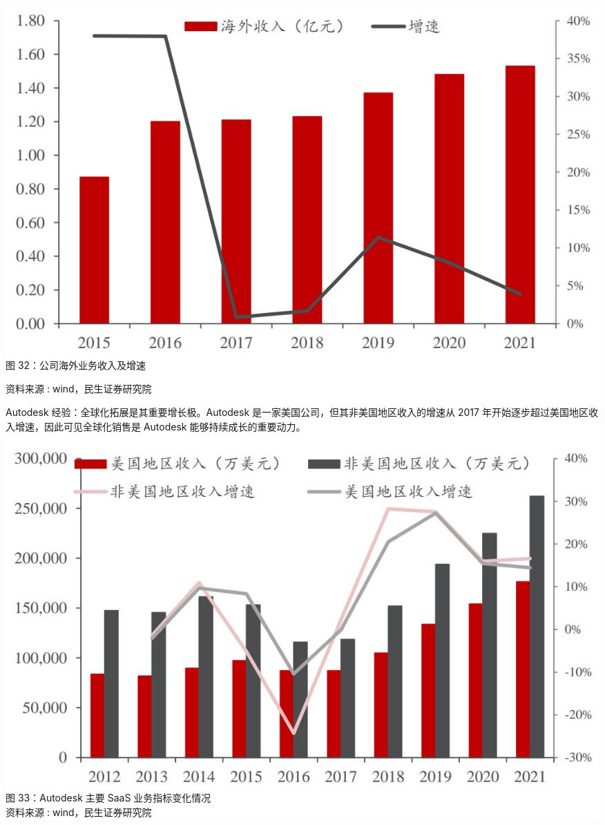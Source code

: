 ![](images/32088939a542e43a9b6d88df39242cb977820558a346f4a4abca6187c5ac6c87.jpg)  
图 32：公司海外业务收入及增速

资料来源 $:$ wind，民生证券研究院

Autodesk 经验：全球化拓展是其重要增长极。Autodesk 是一家美国公司，但其非美国地区收入的增速从 2017 年开始逐步超过美国地区收入增速，因此可见全球化销售是 Autodesk 能够持续成长的重要动力。

![](images/ad1c25fe28993e8acbf3d3aa4d9ff1047809e56539614d5caa748c0985769590.jpg)  
图 33：Autodesk 主要 SaaS 业务指标变化情况  
资料来源 $:$ wind，民生证券研究院
